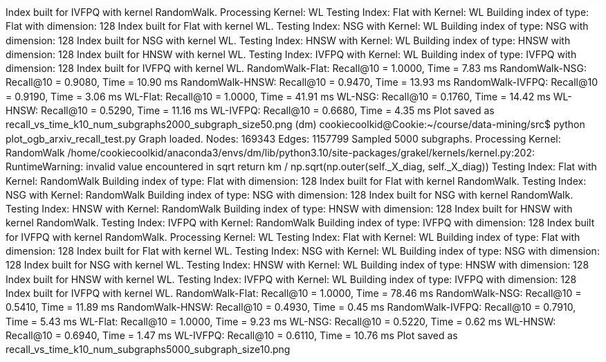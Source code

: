Index built for IVFPQ with kernel RandomWalk.
Processing Kernel: WL
Testing Index: Flat with Kernel: WL
Building index of type: Flat with dimension: 128
Index built for Flat with kernel WL.
Testing Index: NSG with Kernel: WL
Building index of type: NSG with dimension: 128
Index built for NSG with kernel WL.
Testing Index: HNSW with Kernel: WL
Building index of type: HNSW with dimension: 128
Index built for HNSW with kernel WL.
Testing Index: IVFPQ with Kernel: WL
Building index of type: IVFPQ with dimension: 128
Index built for IVFPQ with kernel WL.
RandomWalk-Flat: Recall@10 = 1.0000, Time = 7.83 ms
RandomWalk-NSG: Recall@10 = 0.9080, Time = 10.90 ms
RandomWalk-HNSW: Recall@10 = 0.9470, Time = 13.93 ms
RandomWalk-IVFPQ: Recall@10 = 0.9190, Time = 3.06 ms
WL-Flat: Recall@10 = 1.0000, Time = 41.91 ms
WL-NSG: Recall@10 = 0.1760, Time = 14.42 ms
WL-HNSW: Recall@10 = 0.5290, Time = 11.16 ms
WL-IVFPQ: Recall@10 = 0.6680, Time = 4.35 ms
Plot saved as recall_vs_time_k10_num_subgraphs2000_subgraph_size50.png
(dm) cookiecoolkid@Cookie:~/course/data-mining/src$ python plot_ogb_arxiv_recall_test.py 
Graph loaded. Nodes: 169343 Edges: 1157799
Sampled 5000 subgraphs.
Processing Kernel: RandomWalk
/home/cookiecoolkid/anaconda3/envs/dm/lib/python3.10/site-packages/grakel/kernels/kernel.py:202: RuntimeWarning: invalid value encountered in sqrt
  return km / np.sqrt(np.outer(self._X_diag, self._X_diag))
Testing Index: Flat with Kernel: RandomWalk
Building index of type: Flat with dimension: 128
Index built for Flat with kernel RandomWalk.
Testing Index: NSG with Kernel: RandomWalk
Building index of type: NSG with dimension: 128
Index built for NSG with kernel RandomWalk.
Testing Index: HNSW with Kernel: RandomWalk
Building index of type: HNSW with dimension: 128
Index built for HNSW with kernel RandomWalk.
Testing Index: IVFPQ with Kernel: RandomWalk
Building index of type: IVFPQ with dimension: 128
Index built for IVFPQ with kernel RandomWalk.
Processing Kernel: WL
Testing Index: Flat with Kernel: WL
Building index of type: Flat with dimension: 128
Index built for Flat with kernel WL.
Testing Index: NSG with Kernel: WL
Building index of type: NSG with dimension: 128
Index built for NSG with kernel WL.
Testing Index: HNSW with Kernel: WL
Building index of type: HNSW with dimension: 128
Index built for HNSW with kernel WL.
Testing Index: IVFPQ with Kernel: WL
Building index of type: IVFPQ with dimension: 128
Index built for IVFPQ with kernel WL.
RandomWalk-Flat: Recall@10 = 1.0000, Time = 78.46 ms
RandomWalk-NSG: Recall@10 = 0.5410, Time = 11.89 ms
RandomWalk-HNSW: Recall@10 = 0.4930, Time = 0.45 ms
RandomWalk-IVFPQ: Recall@10 = 0.7910, Time = 5.43 ms
WL-Flat: Recall@10 = 1.0000, Time = 9.23 ms
WL-NSG: Recall@10 = 0.5220, Time = 0.62 ms
WL-HNSW: Recall@10 = 0.6940, Time = 1.47 ms
WL-IVFPQ: Recall@10 = 0.6110, Time = 10.76 ms
Plot saved as recall_vs_time_k10_num_subgraphs5000_subgraph_size10.png